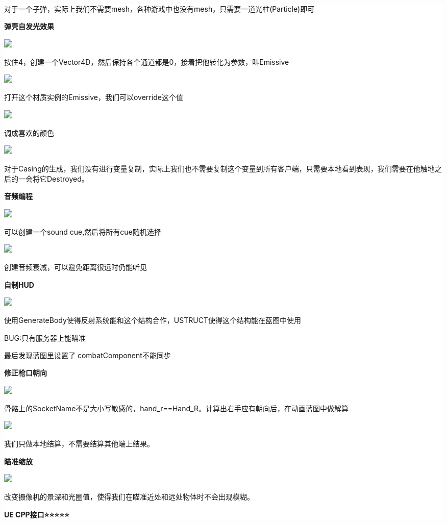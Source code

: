 对于一个子弹，实际上我们不需要mesh，各种游戏中也没有mesh，只需要一道光柱(Particle)即可

**弹壳自发光效果**

![](wps109.jpg) 

按住4，创建一个Vector4D，然后保持各个通道都是0，接着把他转化为参数，叫Emissive

![](wps110.jpg) 

打开这个材质实例的Emissive，我们可以override这个值

![](wps111.jpg) 

调成喜欢的颜色

![](wps112.jpg) 

对于Casing的生成，我们没有进行变量复制，实际上我们也不需要复制这个变量到所有客户端，只需要本地看到表现，我们需要在他触地之后的一会将它Destroyed。

**音频编程**

![](wps113.jpg) 

可以创建一个sound cue,然后将所有cue随机选择

![](wps114.jpg) 

创建音频衰减，可以避免距离很远时仍能听见

**自制HUD**

![](wps115.jpg) 

使用GenerateBody使得反射系统能和这个结构合作，USTRUCT使得这个结构能在蓝图中使用

BUG:只有服务器上能瞄准

最后发现蓝图里设置了 combatComponent不能同步

**修正枪口朝向**

![](wps116.jpg) 

骨骼上的SocketName不是大小写敏感的，hand_r==Hand_R。计算出右手应有朝向后，在动画蓝图中做解算

![](wps117.jpg) 

我们只做本地结算，不需要结算其他端上结果。

**瞄准缩放**

![](wps118.jpg) 

改变摄像机的景深和光圈值，使得我们在瞄准近处和远处物体时不会出现模糊。

**UE CPP接口⭐⭐⭐⭐⭐**
